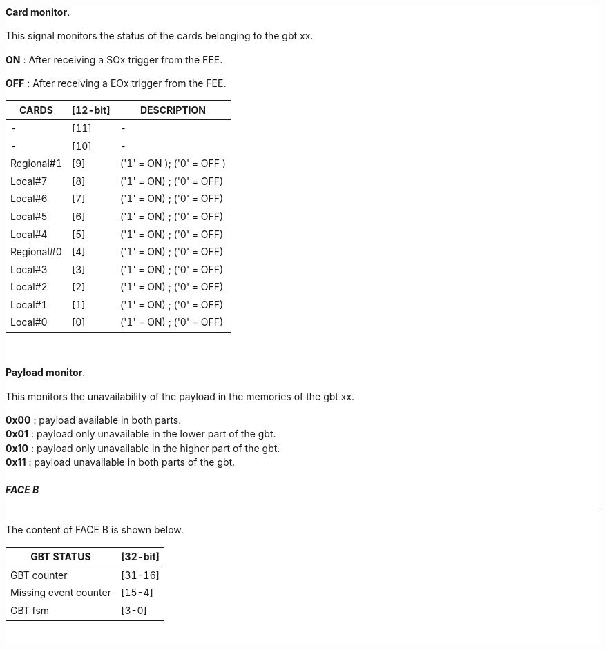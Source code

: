 **Card monitor**.

This signal monitors the status of the cards belonging to the gbt xx.
   
**ON** : After receiving a SOx trigger from the FEE.

**OFF** : After receiving a EOx trigger from the FEE.


| CARDS           | [12-bit] | DESCRIPTION               |                                        
|-----------------|----------|---------------------------|
| -               | [11]     | -                         |
| -               | [10]     | -                         |
| Regional#1      | [9]      | ('1' = ON ); ('0' = OFF ) | 
| Local#7         | [8]      | ('1' = ON) ; ('0' = OFF)  |
| Local#6         | [7]      | ('1' = ON) ; ('0' = OFF)  |  
| Local#5         | [6]      | ('1' = ON) ; ('0' = OFF)  |
| Local#4         | [5]      | ('1' = ON) ; ('0' = OFF)  |  
| Regional#0      | [4]      | ('1' = ON) ; ('0' = OFF)  |
| Local#3         | [3]      | ('1' = ON) ; ('0' = OFF)  | 
| Local#2         | [2]      | ('1' = ON) ; ('0' = OFF)  |
| Local#1         | [1]      | ('1' = ON) ; ('0' = OFF)  |
| Local#0         | [0]      | ('1' = ON) ; ('0' = OFF)  |
<p>&nbsp;</p>

**Payload monitor**.

This monitors the unavailability of the payload in the memories of the gbt xx.

**0x00** : payload available in both parts.                               
**0x01** : payload only unavailable in the lower part of the gbt.      
**0x10** : payload only unavailable in the higher part of the gbt.  
**0x11** : payload unavailable in both parts of the gbt.          


##### **FACE B**
___
The content of FACE B is shown below.

| GBT STATUS            | [32-bit] |                                        
|-----------------------|----------|
| GBT counter           | [31-16]  |
| Missing event counter | [15-4]   | 
| GBT fsm               | [3-0]    |
<p>&nbsp;</p>
